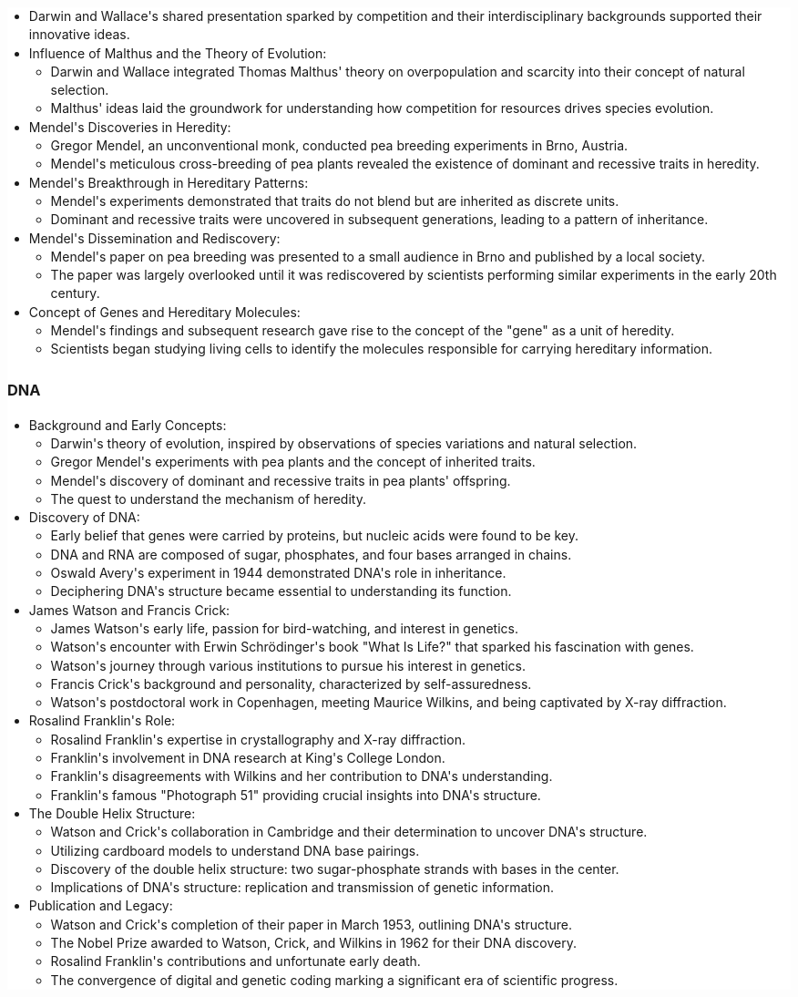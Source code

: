   - Darwin and Wallace's shared presentation sparked by competition and their interdisciplinary backgrounds supported their innovative ideas.
- Influence of Malthus and the Theory of Evolution:
  - Darwin and Wallace integrated Thomas Malthus' theory on overpopulation and scarcity into their concept of natural selection.
  - Malthus' ideas laid the groundwork for understanding how competition for resources drives species evolution.
- Mendel's Discoveries in Heredity:
  - Gregor Mendel, an unconventional monk, conducted pea breeding experiments in Brno, Austria.
  - Mendel's meticulous cross-breeding of pea plants revealed the existence of dominant and recessive traits in heredity.
- Mendel's Breakthrough in Hereditary Patterns:
  - Mendel's experiments demonstrated that traits do not blend but are inherited as discrete units.
  - Dominant and recessive traits were uncovered in subsequent generations, leading to a pattern of inheritance.
- Mendel's Dissemination and Rediscovery:
  - Mendel's paper on pea breeding was presented to a small audience in Brno and published by a local society.
  - The paper was largely overlooked until it was rediscovered by scientists performing similar experiments in the early 20th century.
- Concept of Genes and Hereditary Molecules:
  - Mendel's findings and subsequent research gave rise to the concept of the "gene" as a unit of heredity.
  - Scientists began studying living cells to identify the molecules responsible for carrying hereditary information.

### DNA
- Background and Early Concepts:
  - Darwin's theory of evolution, inspired by observations of species variations and natural selection.
  - Gregor Mendel's experiments with pea plants and the concept of inherited traits.
  - Mendel's discovery of dominant and recessive traits in pea plants' offspring.
  - The quest to understand the mechanism of heredity.
- Discovery of DNA:
  - Early belief that genes were carried by proteins, but nucleic acids were found to be key.
  - DNA and RNA are composed of sugar, phosphates, and four bases arranged in chains.
  - Oswald Avery's experiment in 1944 demonstrated DNA's role in inheritance.
  - Deciphering DNA's structure became essential to understanding its function.
- James Watson and Francis Crick:
  - James Watson's early life, passion for bird-watching, and interest in genetics.
  - Watson's encounter with Erwin Schrödinger's book "What Is Life?" that sparked his fascination with genes.
  - Watson's journey through various institutions to pursue his interest in genetics.
  - Francis Crick's background and personality, characterized by self-assuredness.
  - Watson's postdoctoral work in Copenhagen, meeting Maurice Wilkins, and being captivated by X-ray diffraction.
- Rosalind Franklin's Role:
  - Rosalind Franklin's expertise in crystallography and X-ray diffraction.
  - Franklin's involvement in DNA research at King's College London.
  - Franklin's disagreements with Wilkins and her contribution to DNA's understanding.
  - Franklin's famous "Photograph 51" providing crucial insights into DNA's structure.
- The Double Helix Structure:
  - Watson and Crick's collaboration in Cambridge and their determination to uncover DNA's structure.
  - Utilizing cardboard models to understand DNA base pairings.
  - Discovery of the double helix structure: two sugar-phosphate strands with bases in the center.
  - Implications of DNA's structure: replication and transmission of genetic information.
- Publication and Legacy:
  - Watson and Crick's completion of their paper in March 1953, outlining DNA's structure.
  - The Nobel Prize awarded to Watson, Crick, and Wilkins in 1962 for their DNA discovery.
  - Rosalind Franklin's contributions and unfortunate early death.
  - The convergence of digital and genetic coding marking a significant era of scientific progress.
